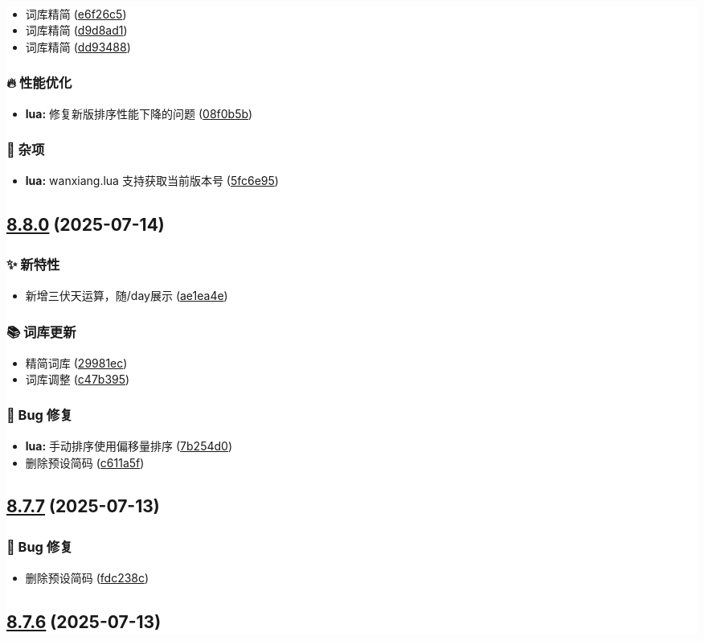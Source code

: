 * 词库精简 ([e6f26c5](https://github.com/amzxyz/rime_wanxiang/commit/e6f26c580c898f027364bc56c80ef83ed0e37c45))
* 词库精简 ([d9d8ad1](https://github.com/amzxyz/rime_wanxiang/commit/d9d8ad1b388990bdb1498dec641d3aef1e8688db))
* 词库精简 ([dd93488](https://github.com/amzxyz/rime_wanxiang/commit/dd93488c6d19f8a5fc502cdfa9ce8aa497e208e4))


### 🔥 性能优化

* **lua:** 修复新版排序性能下降的问题 ([08f0b5b](https://github.com/amzxyz/rime_wanxiang/commit/08f0b5b55cf94dd3ea4f4b3cb86231bef9766a31))


### 🏡 杂项

* **lua:** wanxiang.lua 支持获取当前版本号 ([5fc6e95](https://github.com/amzxyz/rime_wanxiang/commit/5fc6e9536b4f953969acb5de8ebfcc0181296f70))

## [8.8.0](https://github.com/amzxyz/rime_wanxiang/compare/v8.7.7...v8.8.0) (2025-07-14)


### ✨ 新特性

* 新增三伏天运算，随/day展示 ([ae1ea4e](https://github.com/amzxyz/rime_wanxiang/commit/ae1ea4e5b5d93204bb98d2b7bf24b4117b843b31))


### 📚 词库更新

* 精简词库 ([29981ec](https://github.com/amzxyz/rime_wanxiang/commit/29981ec946f3604738ff42d3bb4a389c044f2815))
* 词库调整 ([c47b395](https://github.com/amzxyz/rime_wanxiang/commit/c47b39546eddfba8d21959113812033b4f4d9547))


### 🐛 Bug 修复

* **lua:** 手动排序使用偏移量排序 ([7b254d0](https://github.com/amzxyz/rime_wanxiang/commit/7b254d01eedbf6d1aae4199f42ca55111445b28a))
* 删除预设简码 ([c611a5f](https://github.com/amzxyz/rime_wanxiang/commit/c611a5f917f8e472caef7801d3f41f1765e8f354))

## [8.7.7](https://github.com/amzxyz/rime_wanxiang/compare/v8.7.6...v8.7.7) (2025-07-13)


### 🐛 Bug 修复

* 删除预设简码 ([fdc238c](https://github.com/amzxyz/rime_wanxiang/commit/fdc238c2e53f2f1f1b45461b0c5d144d172b04e6))

## [8.7.6](https://github.com/amzxyz/rime_wanxiang/compare/v8.7.5...v8.7.6) (2025-07-13)
